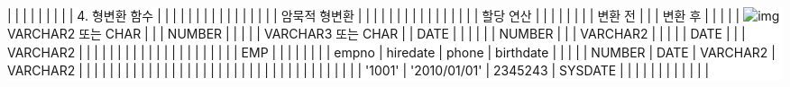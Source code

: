|                                                              |                               |                                           |                                                              |                          |        |                             |
| 4. 형변환 함수                                               |                               |                                           |                                                              |                          |        |                             |
|                                                              |                               |                                           |                                                              |                          |        |                             |
| 암묵적 형변환                                                |                               |                                           |                                                              |                          |        |                             |
|                                                              |                               |                                           |                                                              |                          |        |                             |
| 할당 연산                                                    |                               |                                           |                                                              |                          |        |                             |
| 변환 전                                                      |                               |                                           | 변환 후                                                      |                          |        |                             |
| ![img](file:///C:\Users\korea7\AppData\Local\Temp\msohtmlclip1\01\clip_image004.png)         VARCHAR2    또는 CHAR |                               |                                           | NUMBER                                                       |                          |        |                             |
| VARCHAR3  또는 CHAR                                          |                               | DATE                                      |                                                              |                          |        |                             |
| NUMBER                                                       |                               |                                           | VARCHAR2                                                     |                          |        |                             |
| DATE                                                         |                               |                                           | VARCHAR2                                                     |                          |        |                             |
|                                                              |                               |                                           |                                                              |                          |        |                             |
|                                                              |                               |                                           |                                                              |                          |        |                             |
| EMP                                                          |                               |                                           |                                                              |                          |        |                             |
| empno                                                        | hiredate                      | phone                                     | birthdate                                                    |                          |        |                             |
| NUMBER                                                       | DATE                          | VARCHAR2                                  | VARCHAR2                                                     |                          |        |                             |
|                                                              |                               |                                           |                                                              |                          |        |                             |
|                                                              |                               |                                           |                                                              |                          |        |                             |
|                                                              |                               |                                           |                                                              |                          |        |                             |
|                                                              |                               |                                           |                                                              |                          |        |                             |
| '1001'                                                       | '2010/01/01'                  | 2345243                                   | SYSDATE                                                      |                          |        |                             |
|                                                              |                               |                                           |                                                              |                          |        |                             |